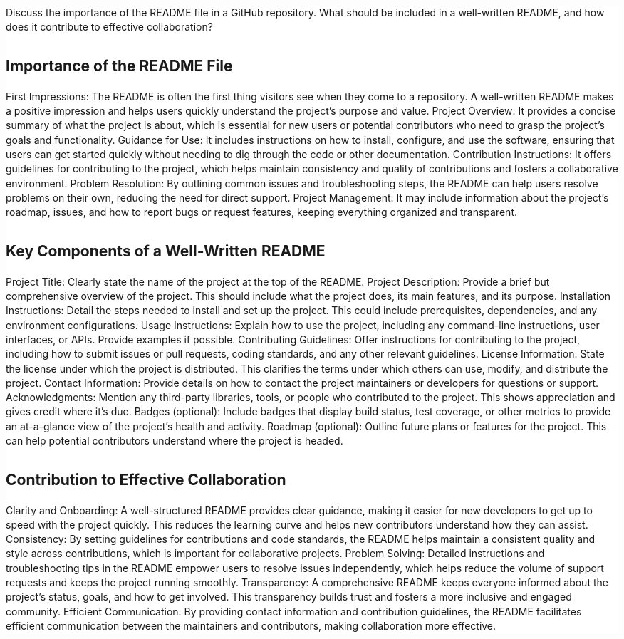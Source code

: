 Discuss the importance of the README file in a GitHub repository. What should be included in a well-written README, and how does it contribute to effective collaboration?
## Importance of the README File
First Impressions: The README is often the first thing visitors see when they come to a repository. A well-written README makes a positive impression and helps users quickly understand the project’s purpose and value.
Project Overview: It provides a concise summary of what the project is about, which is essential for new users or potential contributors who need to grasp the project’s goals and functionality.
Guidance for Use: It includes instructions on how to install, configure, and use the software, ensuring that users can get started quickly without needing to dig through the code or other documentation.
Contribution Instructions: It offers guidelines for contributing to the project, which helps maintain consistency and quality of contributions and fosters a collaborative environment.
Problem Resolution: By outlining common issues and troubleshooting steps, the README can help users resolve problems on their own, reducing the need for direct support.
Project Management: It may include information about the project’s roadmap, issues, and how to report bugs or request features, keeping everything organized and transparent.
## Key Components of a Well-Written README
Project Title: Clearly state the name of the project at the top of the README.
Project Description: Provide a brief but comprehensive overview of the project. This should include what the project does, its main features, and its purpose.
Installation Instructions: Detail the steps needed to install and set up the project. This could include prerequisites, dependencies, and any environment configurations.
Usage Instructions: Explain how to use the project, including any command-line instructions, user interfaces, or APIs. Provide examples if possible.
Contributing Guidelines: Offer instructions for contributing to the project, including how to submit issues or pull requests, coding standards, and any other relevant guidelines.
License Information: State the license under which the project is distributed. This clarifies the terms under which others can use, modify, and distribute the project.
Contact Information: Provide details on how to contact the project maintainers or developers for questions or support.
Acknowledgments: Mention any third-party libraries, tools, or people who contributed to the project. This shows appreciation and gives credit where it’s due.
Badges (optional): Include badges that display build status, test coverage, or other metrics to provide an at-a-glance view of the project’s health and activity.
Roadmap (optional): Outline future plans or features for the project. This can help potential contributors understand where the project is headed.
## Contribution to Effective Collaboration
Clarity and Onboarding: A well-structured README provides clear guidance, making it easier for new developers to get up to speed with the project quickly. This reduces the learning curve and helps new contributors understand how they can assist.
Consistency: By setting guidelines for contributions and code standards, the README helps maintain a consistent quality and style across contributions, which is important for collaborative projects.
Problem Solving: Detailed instructions and troubleshooting tips in the README empower users to resolve issues independently, which helps reduce the volume of support requests and keeps the project running smoothly.
Transparency: A comprehensive README keeps everyone informed about the project’s status, goals, and how to get involved. This transparency builds trust and fosters a more inclusive and engaged community.
Efficient Communication: By providing contact information and contribution guidelines, the README facilitates efficient communication between the maintainers and contributors, making collaboration more effective.
